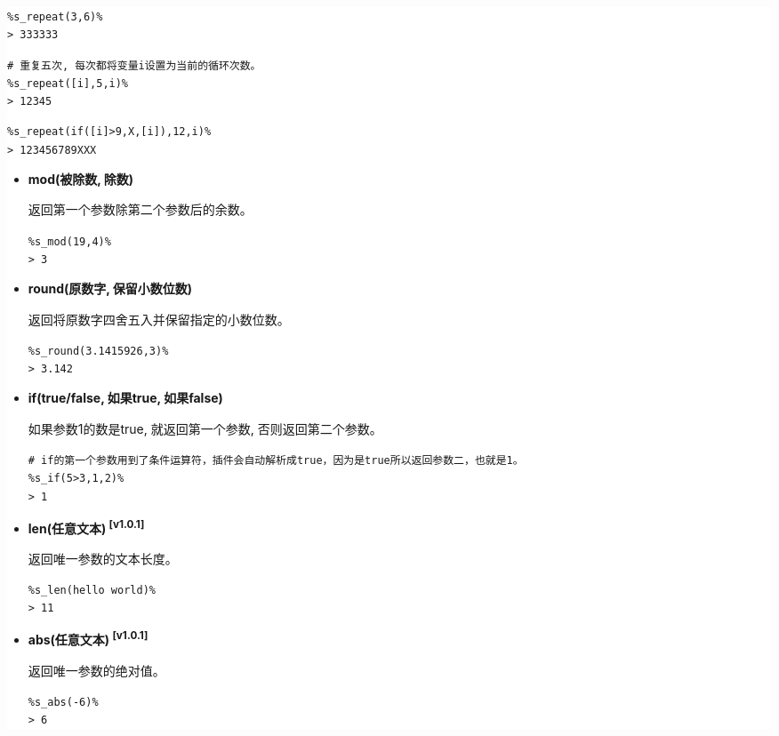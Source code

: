   ```
  %s_repeat(3,6)%
  > 333333
  ```

  ```
  # 重复五次, 每次都将变量i设置为当前的循环次数。
  %s_repeat([i],5,i)%
  > 12345
  ```

  ```
  %s_repeat(if([i]>9,X,[i]),12,i)%
  > 123456789XXX
  ```

- **mod(被除数, 除数)**

  返回第一个参数除第二个参数后的余数。

  ```
  %s_mod(19,4)%
  > 3
  ```

- **round(原数字, 保留小数位数)**

  返回将原数字四舍五入并保留指定的小数位数。

  ```
  %s_round(3.1415926,3)%
  > 3.142
  ```

- **if(true/false, 如果true, 如果false)**

  如果参数1的数是true, 就返回第一个参数, 否则返回第二个参数。

  ```
  # if的第一个参数用到了条件运算符，插件会自动解析成true，因为是true所以返回参数二，也就是1。
  %s_if(5>3,1,2)%
  > 1
  ```

- **len(任意文本) <sup>[v1.0.1]</sup>**

  返回唯一参数的文本长度。

  ```
  %s_len(hello world)%
  > 11
  ```

- **abs(任意文本) <sup>[v1.0.1]</sup>**

  返回唯一参数的绝对值。

  ```
  %s_abs(-6)%
  > 6
  ```
